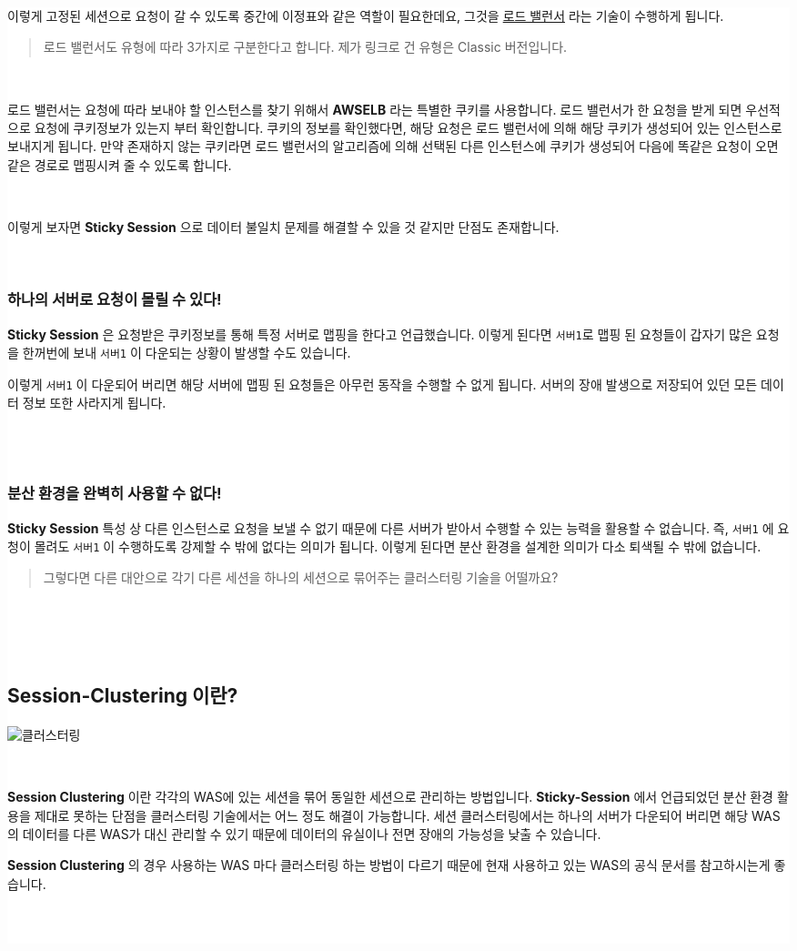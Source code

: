 이렇게 고정된 세션으로 요청이 갈 수 있도록 중간에 이정표와 같은 역할이 필요한데요, 그것을 [로드 밸런서](https://docs.aws.amazon.com/ko_kr/elasticloadbalancing/latest/classic/introduction.html)
라는 기술이 수행하게 됩니다. 

   > 로드 밸런서도 유형에 따라 3가지로 구분한다고 합니다. 제가 링크로 건 유형은 Classic 버전입니다.

<br>

로드 밸런서는 요청에 따라 보내야 할 인스턴스를 찾기 위해서 **AWSELB** 라는 특별한 쿠키를 사용합니다. 로드 밸런서가 한 요청을 받게 되면 
우선적으로 요청에 쿠키정보가 있는지 부터 확인합니다. 쿠키의 정보를 확인했다면, 해당 요청은 로드 밸런서에 의해 해당 쿠키가 생성되어 있는
인스턴스로 보내지게 됩니다. 만약 존재하지 않는 쿠키라면 로드 밸런서의 알고리즘에 의해 선택된 다른 인스턴스에 쿠키가 생성되어 
다음에 똑같은 요청이 오면 같은 경로로 맵핑시켜 줄 수 있도록 합니다. 

<br>

이렇게 보자면 **Sticky Session** 으로 데이터 불일치 문제를 해결할 수 있을 것 같지만 단점도 존재합니다. 

<br>

### 하나의 서버로 요청이 몰릴 수 있다!

**Sticky Session** 은 요청받은 쿠키정보를 통해 특정 서버로 맵핑을 한다고 언급했습니다. 이렇게 된다면 `서버1`로 맵핑 된 요청들이 
갑자기 많은 요청을 한꺼번에 보내 `서버1` 이 다운되는 상황이 발생할 수도 있습니다. 

이렇게 `서버1` 이 다운되어 버리면 해당 서버에 맵핑 된 요청들은 아무런 동작을 수행할 수 없게 됩니다. 서버의 장애 발생으로
저장되어 있던 모든 데이터 정보 또한 사라지게 됩니다. 

<br>
<br>

### 분산 환경을 완벽히 사용할 수 없다!

**Sticky Session** 특성 상 다른 인스턴스로 요청을 보낼 수 없기 때문에 다른 서버가 받아서 수행할 수 있는 능력을 활용할 수 없습니다. 
즉, `서버1` 에 요청이 몰려도 `서버1` 이 수행하도록 강제할 수 밖에 없다는 의미가 됩니다.
이렇게 된다면 분산 환경을 설계한 의미가 다소 퇴색될 수 밖에 없습니다.

> 그렇다면 다른 대안으로 각기 다른 세션을 하나의 세션으로 묶어주는 클러스터링 기술을 어떨까요?

<br>
<br>
<br>

## Session-Clustering 이란?

![클러스터링](https://user-images.githubusercontent.com/58355531/95583792-a32db600-0a77-11eb-9a45-0c99ff0ff110.PNG)

<br>

**Session Clustering** 이란 각각의 WAS에 있는 세션을 묶어 동일한 세션으로 관리하는 방법입니다. **Sticky-Session** 에서 언급되었던 
분산 환경 활용을 제대로 못하는 단점을 클러스터링 기술에서는 어느 정도 해결이 가능합니다. 세션 클러스터링에서는 하나의 서버가 
다운되어 버리면 해당 WAS의 데이터를 다른 WAS가 대신 관리할 수 있기 때문에 데이터의 유실이나 전면 장애의 가능성을 낮출 수 있습니다. 

**Session Clustering** 의 경우 사용하는 WAS 마다 클러스터링 하는 방법이 다르기 때문에 현재 사용하고 있는 WAS의 공식 문서를 
참고하시는게 좋습니다.

<br>
<br>
